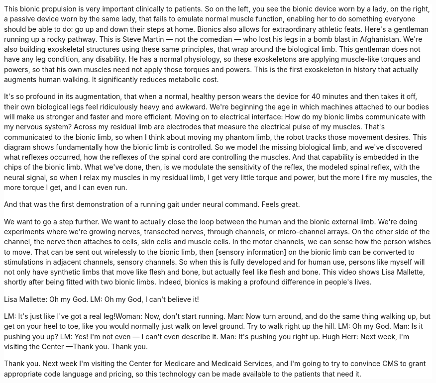 This bionic propulsion is very important clinically to patients. So on the left, you see
the bionic device worn by a lady, on the right, a passive device worn by the same lady,
that fails to emulate normal muscle function, enabling her to do something everyone should
be able to do: go up and down their steps at home. Bionics also allows for extraordinary
athletic feats. Here's a gentleman running up a rocky pathway. This is Steve Martin — not
the comedian — who lost his legs in a bomb blast in Afghanistan. We're also building
exoskeletal structures using these same principles, that wrap around the biological limb.
This gentleman does not have any leg condition, any disability. He has a normal
physiology, so these exoskeletons are applying muscle-like torques and powers, so that his
own muscles need not apply those torques and powers. This is the first exoskeleton in
history that actually augments human walking. It significantly reduces metabolic
cost.

It's so profound in its augmentation, that when a normal, healthy person wears the device
for 40 minutes and then takes it off, their own biological legs feel ridiculously heavy
and awkward. We're beginning the age in which machines attached to our bodies will make us
stronger and faster and more efficient. Moving on to electrical interface: How do my bionic
limbs communicate with my nervous system? Across my residual limb are electrodes that
measure the electrical pulse of my muscles. That's communicated to the bionic limb, so
when I think about moving my phantom limb, the robot tracks those movement desires. This
diagram shows fundamentally how the bionic limb is controlled. So we model the missing
biological limb, and we've discovered what reflexes occurred, how the reflexes of the
spinal cord are controlling the muscles. And that capability is embedded in the chips of
the bionic limb. What we've done, then, is we modulate the sensitivity of the reflex, the
modeled spinal reflex, with the neural signal, so when I relax my muscles in my residual
limb, I get very little torque and power, but the more I fire my muscles, the more torque
I get, and I can even run.

And that was the first demonstration of a running gait under neural command. Feels
great.

We want to go a step further. We want to actually close the loop between the human and the
bionic external limb. We're doing experiments where we're growing nerves, transected
nerves, through channels, or micro-channel arrays. On the other side of the channel, the
nerve then attaches to cells, skin cells and muscle cells. In the motor channels, we can
sense how the person wishes to move. That can be sent out wirelessly to the bionic limb,
then [sensory information] on the bionic limb can be converted to stimulations in adjacent
channels, sensory channels. So when this is fully developed and for human use, persons
like myself will not only have synthetic limbs that move like flesh and bone, but actually
feel like flesh and bone. This video shows Lisa Mallette, shortly after being fitted with
two bionic limbs. Indeed, bionics is making a profound difference in people's
lives.

Lisa Mallette: Oh my God. LM: Oh my God, I can't believe it!

LM: It's just like I've got a real leg!Woman: Now, don't start running. Man: Now turn
around, and do the same thing walking up, but get on your heel to toe, like you would
normally just walk on level ground. Try to walk right up the hill. LM: Oh my God. Man: Is it
pushing you up? LM: Yes! I'm not even — I can't even describe it. Man: It's pushing you
right up. Hugh Herr: Next week, I'm visiting the Center —Thank you. Thank
you.

Thank you. Next week I'm visiting the Center for Medicare and Medicaid Services, and I'm
going to try to convince CMS to grant appropriate code language and pricing, so this
technology can be made available to the patients that need it.
